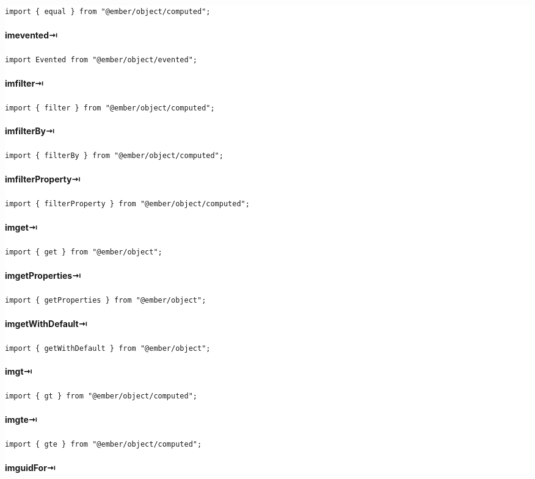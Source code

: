 ```
import { equal } from "@ember/object/computed";
```

#### imevented⇥

```
import Evented from "@ember/object/evented";
```

#### imfilter⇥

```
import { filter } from "@ember/object/computed";
```

#### imfilterBy⇥

```
import { filterBy } from "@ember/object/computed";
```

#### imfilterProperty⇥

```
import { filterProperty } from "@ember/object/computed";
```

#### imget⇥

```
import { get } from "@ember/object";
```

#### imgetProperties⇥

```
import { getProperties } from "@ember/object";
```

#### imgetWithDefault⇥

```
import { getWithDefault } from "@ember/object";
```

#### imgt⇥

```
import { gt } from "@ember/object/computed";
```

#### imgte⇥

```
import { gte } from "@ember/object/computed";
```

#### imguidFor⇥
